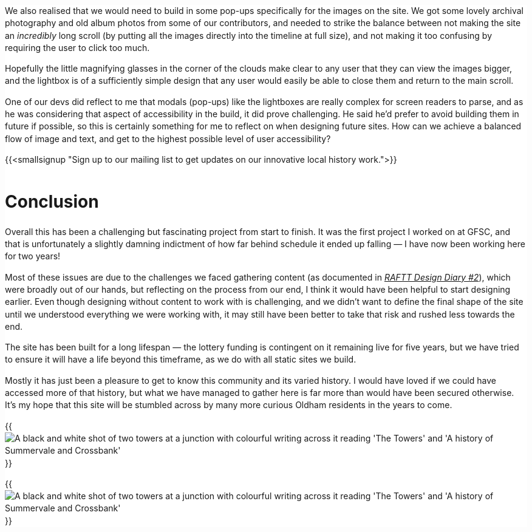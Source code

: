 We also realised that we would need to build in some pop-ups specifically for the images on the site. We got some lovely archival photography and old album photos from some of our contributors, and needed to strike the balance between not making the site an _incredibly_ long scroll (by putting all the images directly into the timeline at full size), and not making it too confusing by requiring the user to click too much.

Hopefully the little magnifying glasses in the corner of the clouds make clear to any user that they can view the images bigger, and the lightbox is of a sufficiently simple design that any user would easily be able to close them and return to the main scroll.

One of our devs did reflect to me that modals (pop-ups) like the lightboxes are really complex for screen readers to parse, and as he was considering that aspect of accessibility in the build, it did prove challenging. He said he’d prefer to avoid building them in future if possible, so this is certainly something for me to reflect on when designing future sites. How can we achieve a balanced flow of image and text, and get to the highest possible level of user accessibility?

{{<smallsignup "Sign up to our mailing list to get updates on our innovative local history work.">}}

# Conclusion

Overall this has been a challenging but fascinating project from start to finish. It was the first project I worked on at GFSC, and that is unfortunately a slightly damning indictment of how far behind schedule it ended up falling — I have now been working here for two years!

Most of these issues are due to the challenges we faced gathering content (as documented in [_RAFTT Design Diary #2_](https://gfsc.studio/blog/2023/raftt-design-blog-2/)), which were broadly out of our hands, but reflecting on the process from our end, I think it would have been helpful to start designing earlier. Even though designing without content to work with is challenging, and we didn’t want to define the final shape of the site until we understood everything we were working with, it may still have been better to take that risk and rushed less towards the end.

The site has been built for a long lifespan — the lottery funding is contingent on it remaining live for five years, but we have tried to ensure it will have a life beyond this timeframe, as we do with all static sites we build.

Mostly it has just been a pleasure to get to know this community and its varied history. I would have loved if we could have accessed more of that history, but what we have managed to gather here is far more than would have been secured otherwise. It’s my hope that this site will be stumbled across by many more curious Oldham residents in the years to come.

{{<image src="cover.jpg" alt="A black and white shot of two towers at a junction with colourful writing across it reading 'The Towers' and 'A history of Summervale and Crossbank'">}}

{{<image src="cover.jpg" alt="A black and white shot of two towers at a junction with colourful writing across it reading 'The Towers' and 'A history of Summervale and Crossbank'">}}
